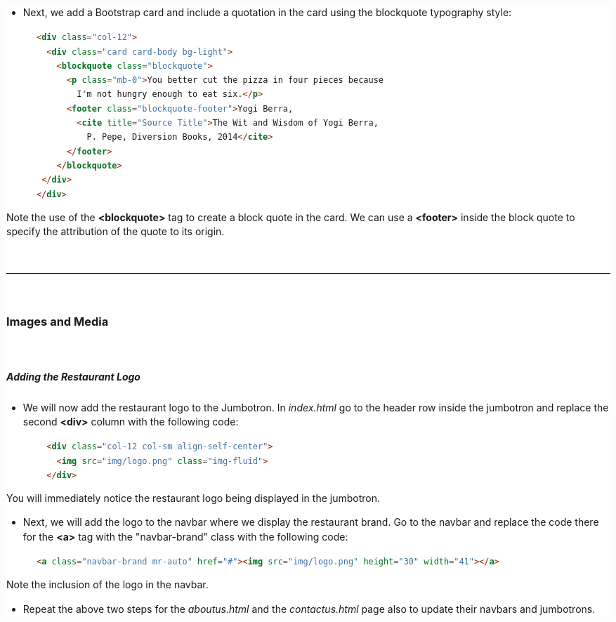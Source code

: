* Next, we add a Bootstrap card and include a quotation in the card using the blockquote typography style:

```html
      <div class="col-12">
        <div class="card card-body bg-light">
          <blockquote class="blockquote">
            <p class="mb-0">You better cut the pizza in four pieces because
              I'm not hungry enough to eat six.</p>
            <footer class="blockquote-footer">Yogi Berra,
              <cite title="Source Title">The Wit and Wisdom of Yogi Berra,
                P. Pepe, Diversion Books, 2014</cite>
            </footer>
          </blockquote>
       </div>
      </div>
```

Note the use of the **\<blockquote>** tag to create a block quote in the card. We can use a **\<footer>** inside the block 
quote to specify the attribution of the quote to its origin.

&nbsp;

---

&nbsp;

### Images and Media

&nbsp;

##### **Adding the Restaurant Logo**

* We will now add the restaurant logo to the Jumbotron. In *index.html* go to the header row inside the jumbotron and 
replace the second **\<div>** column with the following code:

```html
        <div class="col-12 col-sm align-self-center">
          <img src="img/logo.png" class="img-fluid">
        </div>
```

You will immediately notice the restaurant logo being displayed in the jumbotron.

* Next, we will add the logo to the navbar where we display the restaurant brand. Go to the navbar and replace the code 
there for the **\<a>** tag with the "navbar-brand" class with the following code:

```html
      <a class="navbar-brand mr-auto" href="#"><img src="img/logo.png" height="30" width="41"></a>
```

Note the inclusion of the logo in the navbar.

* Repeat the above two steps for the *aboutus.html* and the *contactus.html* page also to update their navbars and 
jumbotrons.
